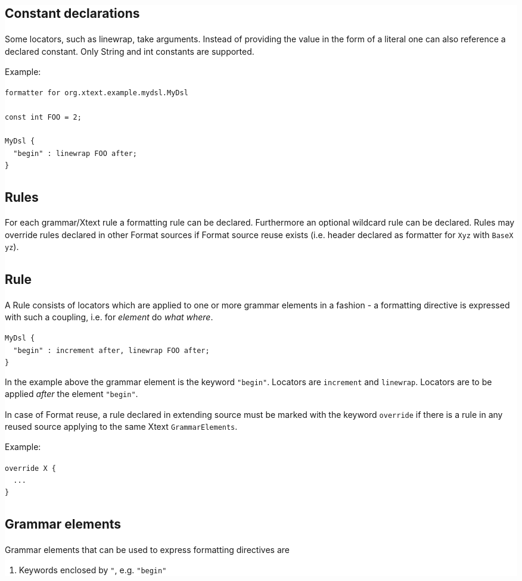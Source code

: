 ## Constant declarations
Some locators, such as linewrap, take arguments. Instead of providing the value in the form of a literal one can also reference a declared constant.
Only String and int constants are supported.

Example:

```
formatter for org.xtext.example.mydsl.MyDsl

const int FOO = 2;

MyDsl {
  "begin" : linewrap FOO after;
}
```

## Rules
For each grammar/Xtext rule a formatting rule can be declared. Furthermore an optional wildcard rule
can be declared. Rules may override rules declared in other Format sources if Format source reuse
exists (i.e. header declared as formatter for `Xyz` with `BaseXyz`).

## Rule

A Rule consists of locators which are applied to one or more grammar elements in a fashion - a
formatting directive is expressed with such a coupling, i.e. for *element* do *what where*.


```
MyDsl {
  "begin" : increment after, linewrap FOO after;
}
```

In the example above the grammar element is the keyword `"begin"`.
Locators are `increment` and `linewrap`. Locators are to be applied *after* the element `"begin"`.

In case of Format reuse, a rule declared in extending source must be marked with the keyword
`override` if there is a rule in any reused source applying to the same Xtext `GrammarElements`.

Example:

```
override X {
  ...
}
```

## Grammar elements
Grammar elements that can be used to express formatting directives are

1. Keywords enclosed by `"`, e.g. `"begin"`
